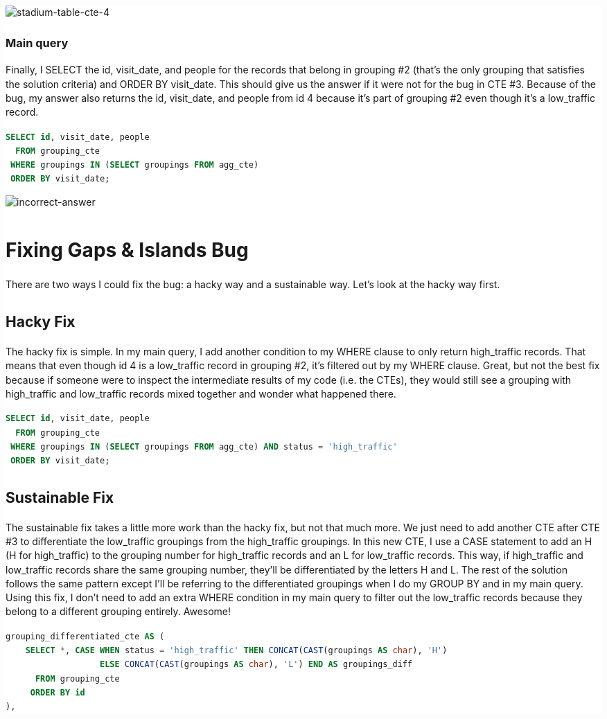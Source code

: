 ![stadium-table-cte-4](https://user-images.githubusercontent.com/62628676/103493548-0ec9ba00-4e00-11eb-9712-2162d3a670cd.png)
 
### Main query
Finally, I SELECT the id, visit_date, and people for the records that belong in grouping #2 (that’s the only grouping that satisfies the solution criteria) and ORDER BY visit_date. This should give us the answer if it were not for the bug in CTE #3. Because of the bug, my answer also returns the id, visit_date, and people from id 4 because it’s part of grouping #2 even though it’s a low_traffic record.

```sql
SELECT id, visit_date, people
  FROM grouping_cte
 WHERE groupings IN (SELECT groupings FROM agg_cte)
 ORDER BY visit_date;
```
![incorrect-answer](https://user-images.githubusercontent.com/62628676/103492836-b42e5f00-4dfb-11eb-91a1-54984eec0843.png)

# Fixing Gaps & Islands Bug
There are two ways I could fix the bug: a hacky way and a sustainable way. Let’s look at the hacky way first.

## Hacky Fix
The hacky fix is simple. In my main query, I add another condition to my WHERE clause to only return high_traffic records. That means that even though id 4 is a low_traffic record in grouping #2, it’s filtered out by my WHERE clause. Great, but not the best fix because if someone were to inspect the intermediate results of my code (i.e. the CTEs), they would still see a grouping with high_traffic and low_traffic records mixed together and wonder what happened there.

```sql
SELECT id, visit_date, people
  FROM grouping_cte
 WHERE groupings IN (SELECT groupings FROM agg_cte) AND status = 'high_traffic'
 ORDER BY visit_date;
```

## Sustainable Fix
The sustainable fix takes a little more work than the hacky fix, but not that much more. We just need to add another CTE after CTE #3 to differentiate the low_traffic groupings from the high_traffic groupings. In this new CTE, I use a CASE statement to add an H (H for high_traffic) to the grouping number for high_traffic records and an L for low_traffic records. This way, if high_traffic and low_traffic records share the same grouping number, they’ll be differentiated by the letters H and L. The rest of the solution follows the same pattern except I’ll be referring to the differentiated groupings when I do my GROUP BY and in my main query. Using this fix, I don’t need to add an extra WHERE condition in my main query to filter out the low_traffic records because they belong to a different grouping entirely. Awesome!

```sql
grouping_differentiated_cte AS (
    SELECT *, CASE WHEN status = 'high_traffic' THEN CONCAT(CAST(groupings AS char), 'H')
                   ELSE CONCAT(CAST(groupings AS char), 'L') END AS groupings_diff
      FROM grouping_cte
     ORDER BY id
),
```
